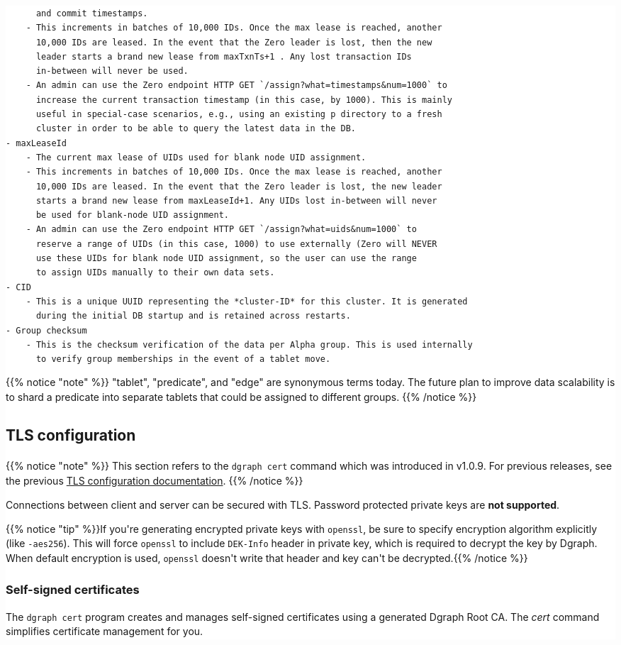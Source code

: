           and commit timestamps.
        - This increments in batches of 10,000 IDs. Once the max lease is reached, another
          10,000 IDs are leased. In the event that the Zero leader is lost, then the new
          leader starts a brand new lease from maxTxnTs+1 . Any lost transaction IDs
          in-between will never be used.
        - An admin can use the Zero endpoint HTTP GET `/assign?what=timestamps&num=1000` to
          increase the current transaction timestamp (in this case, by 1000). This is mainly
          useful in special-case scenarios, e.g., using an existing p directory to a fresh
          cluster in order to be able to query the latest data in the DB.
    - maxLeaseId
        - The current max lease of UIDs used for blank node UID assignment.
        - This increments in batches of 10,000 IDs. Once the max lease is reached, another
          10,000 IDs are leased. In the event that the Zero leader is lost, the new leader
          starts a brand new lease from maxLeaseId+1. Any UIDs lost in-between will never
          be used for blank-node UID assignment.
        - An admin can use the Zero endpoint HTTP GET `/assign?what=uids&num=1000` to
          reserve a range of UIDs (in this case, 1000) to use externally (Zero will NEVER
          use these UIDs for blank node UID assignment, so the user can use the range
          to assign UIDs manually to their own data sets.
    - CID
        - This is a unique UUID representing the *cluster-ID* for this cluster. It is generated
          during the initial DB startup and is retained across restarts.
    - Group checksum
        - This is the checksum verification of the data per Alpha group. This is used internally
          to verify group memberships in the event of a tablet move.

{{% notice "note" %}}
"tablet", "predicate", and "edge" are synonymous terms today. The future plan to
improve data scalability is to shard a predicate into separate tablets that could
be assigned to different groups.
{{% /notice %}}

## TLS configuration

{{% notice "note" %}}
This section refers to the `dgraph cert` command which was introduced in v1.0.9. For previous releases, see the previous [TLS configuration documentation](https://docs.dgraph.io/v1.0.7/deploy/#tls-configuration).
{{% /notice %}}


Connections between client and server can be secured with TLS. Password protected private keys are **not supported**.

{{% notice "tip" %}}If you're generating encrypted private keys with `openssl`, be sure to specify encryption algorithm explicitly (like `-aes256`). This will force `openssl` to include `DEK-Info` header in private key, which is required to decrypt the key by Dgraph. When default encryption is used, `openssl` doesn't write that header and key can't be decrypted.{{% /notice %}}

### Self-signed certificates

The `dgraph cert` program creates and manages self-signed certificates using a generated Dgraph Root CA. The _cert_ command simplifies certificate management for you.
